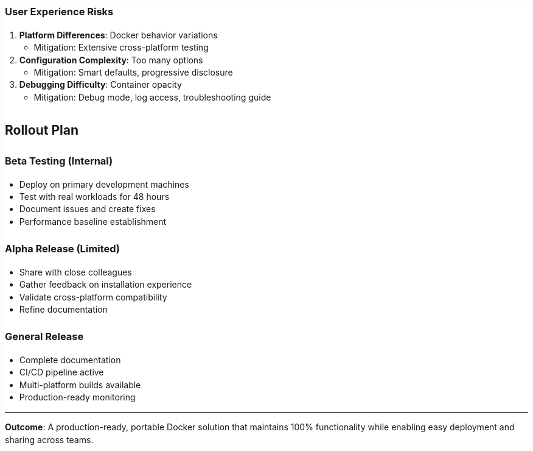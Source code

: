 ### User Experience Risks
1. **Platform Differences**: Docker behavior variations
   - Mitigation: Extensive cross-platform testing
2. **Configuration Complexity**: Too many options
   - Mitigation: Smart defaults, progressive disclosure
3. **Debugging Difficulty**: Container opacity
   - Mitigation: Debug mode, log access, troubleshooting guide

## Rollout Plan

### Beta Testing (Internal)
- Deploy on primary development machines
- Test with real workloads for 48 hours
- Document issues and create fixes
- Performance baseline establishment

### Alpha Release (Limited)
- Share with close colleagues
- Gather feedback on installation experience
- Validate cross-platform compatibility
- Refine documentation

### General Release
- Complete documentation
- CI/CD pipeline active
- Multi-platform builds available
- Production-ready monitoring

---

**Outcome**: A production-ready, portable Docker solution that maintains 100% functionality while enabling easy deployment and sharing across teams.